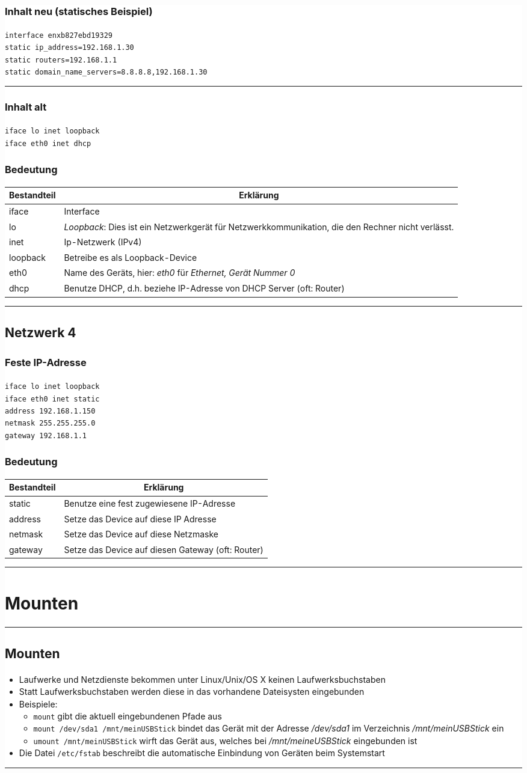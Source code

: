 ### Inhalt neu (statisches Beispiel)
```
interface enxb827ebd19329
static ip_address=192.168.1.30
static routers=192.168.1.1
static domain_name_servers=8.8.8.8,192.168.1.30
```

---
### Inhalt alt
```
iface lo inet loopback
iface eth0 inet dhcp
```

### Bedeutung
 Bestandteil | Erklärung
-------------|-------------------------------------------
 iface       | Interface
 lo          | *Loopback*:  Dies ist ein Netzwerkgerät für Netzwerkkommunikation, die den Rechner nicht verlässt.
 inet        | Ip-Netzwerk (IPv4)
 loopback    | Betreibe es als Loopback-Device
 eth0        | Name des Geräts, hier: *eth0* für *Ethernet, Gerät Nummer 0*
 dhcp        | Benutze DHCP, d.h. beziehe IP-Adresse von DHCP Server (oft: Router)
---

## Netzwerk 4
### Feste IP-Adresse
```
iface lo inet loopback
iface eth0 inet static
address 192.168.1.150
netmask 255.255.255.0
gateway 192.168.1.1
```
### Bedeutung
 Bestandteil | Erklärung
-------------|---------------------------------------------------
 static      | Benutze eine fest zugewiesene IP-Adresse
 address     | Setze das Device auf diese IP Adresse
 netmask     | Setze das Device auf diese Netzmaske
 gateway     | Setze das Device auf diesen Gateway (oft: Router)
---

# Mounten
---
## Mounten
- Laufwerke und Netzdienste bekommen unter Linux/Unix/OS X keinen Laufwerksbuchstaben
- Statt Laufwerksbuchstaben werden diese in das vorhandene Dateisysten eingebunden
- Beispiele:
  - `mount` gibt die aktuell eingebundenen Pfade aus
  - `mount /dev/sda1 /mnt/meinUSBStick` bindet das Gerät mit der Adresse */dev/sda1* im Verzeichnis */mnt/meinUSBStick* ein
  - `umount /mnt/meinUSBStick` wirft das Gerät aus, welches bei */mnt/meineUSBStick* eingebunden ist
- Die Datei `/etc/fstab` beschreibt die automatische Einbindung von Geräten beim Systemstart
---
